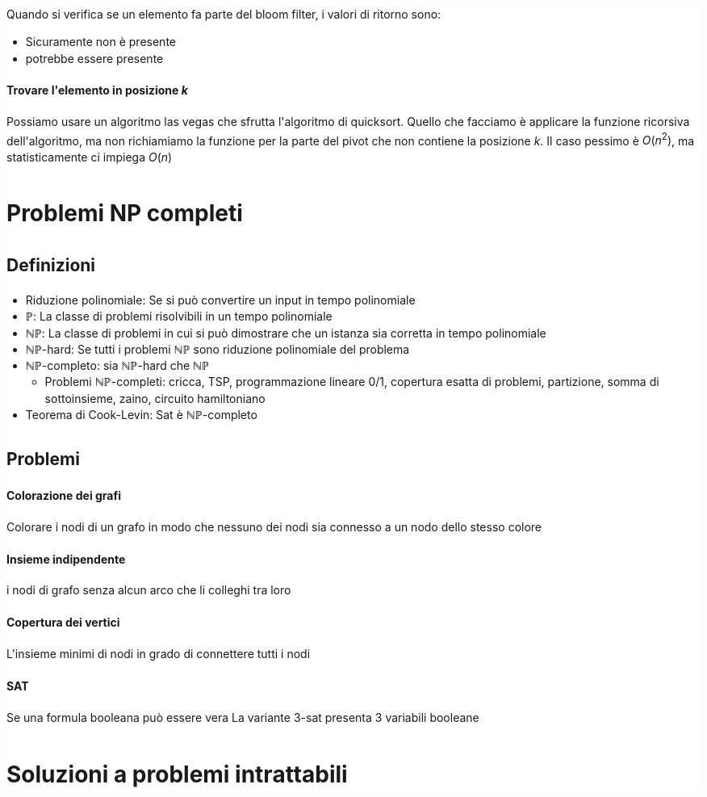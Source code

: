 Quando si verifica se un elemento fa parte del bloom filter, i valori di ritorno sono:
- Sicuramente non è presente
- potrebbe essere presente
#### Trovare l'elemento in posizione $k$
Possiamo usare un algoritmo las vegas che sfrutta l'algoritmo di quicksort. Quello che facciamo è applicare la funzione ricorsiva dell'algoritmo, ma non richiamiamo la funzione per la parte del pivot che non contiene la posizione $k$. Il caso pessimo è $O(n^2)$, ma statisticamente ci impiega $O(n)$
# Problemi NP completi
## Definizioni
- Riduzione polinomiale: Se si può convertire un input in tempo polinomiale
- $\mathbb{P}$: La classe di problemi risolvibili in un tempo polinomiale
- $\mathbb{NP}$: La classe di problemi in cui si può dimostrare che un istanza sia corretta in tempo polinomiale
- $\mathbb{NP}$-hard: Se tutti i problemi $\mathbb{NP}$ sono riduzione polinomiale del problema
- $\mathbb{NP}$-completo: sia $\mathbb{NP}$-hard che $\mathbb{NP}$
	- Problemi $\mathbb{NP}$-completi: cricca, TSP, programmazione lineare 0/1, copertura esatta di problemi, partizione, somma di sottoinsieme, zaino, circuito hamiltoniano
- Teorema di Cook-Levin: Sat è $\mathbb{NP}$-completo
## Problemi
#### Colorazione dei grafi
Colorare i nodi di un grafo in modo che nessuno dei nodi sia connesso a un nodo dello stesso colore
<div style="page-break-after: always;"></div>

#### Insieme indipendente
i nodi di grafo senza alcun arco che li colleghi tra loro
#### Copertura dei vertici
L'insieme minimi di nodi in grado di connettere tutti i nodi
#### SAT
Se una formula booleana può essere vera
La variante 3-sat presenta 3 variabili booleane

# Soluzioni a problemi intrattabili
